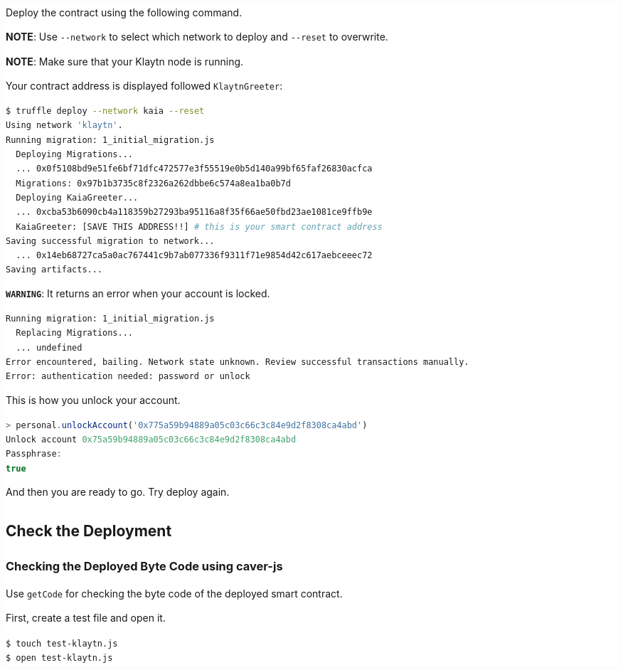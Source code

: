 Deploy the contract using the following command.

**NOTE**: Use `--network` to select which network to deploy and `--reset` to overwrite.

**NOTE**: Make sure that your Klaytn node is running.

Your contract address is displayed followed `KlaytnGreeter`:

```bash
$ truffle deploy --network kaia --reset
Using network 'klaytn'.
Running migration: 1_initial_migration.js
  Deploying Migrations...
  ... 0x0f5108bd9e51fe6bf71dfc472577e3f55519e0b5d140a99bf65faf26830acfca
  Migrations: 0x97b1b3735c8f2326a262dbbe6c574a8ea1ba0b7d
  Deploying KaiaGreeter...
  ... 0xcba53b6090cb4a118359b27293ba95116a8f35f66ae50fbd23ae1081ce9ffb9e
  KaiaGreeter: [SAVE THIS ADDRESS!!] # this is your smart contract address
Saving successful migration to network...
  ... 0x14eb68727ca5a0ac767441c9b7ab077336f9311f71e9854d42c617aebceeec72
Saving artifacts...
```

**`WARNING`**: It returns an error when your account is locked.

```bash
Running migration: 1_initial_migration.js
  Replacing Migrations...
  ... undefined
Error encountered, bailing. Network state unknown. Review successful transactions manually.
Error: authentication needed: password or unlock
```

This is how you unlock your account.

```javascript
> personal.unlockAccount('0x775a59b94889a05c03c66c3c84e9d2f8308ca4abd')
Unlock account 0x75a59b94889a05c03c66c3c84e9d2f8308ca4abd
Passphrase:
true
```

And then you are ready to go. Try deploy again.

## Check the Deployment <a id="check-the-deployment"></a>

### Checking the Deployed Byte Code using caver-js <a id="checking-the-deployed-byte-code-using-caver-js"></a>

Use `getCode` for checking the byte code of the deployed smart contract.

First, create a test file and open it.

```bash
$ touch test-klaytn.js
$ open test-klaytn.js
```
